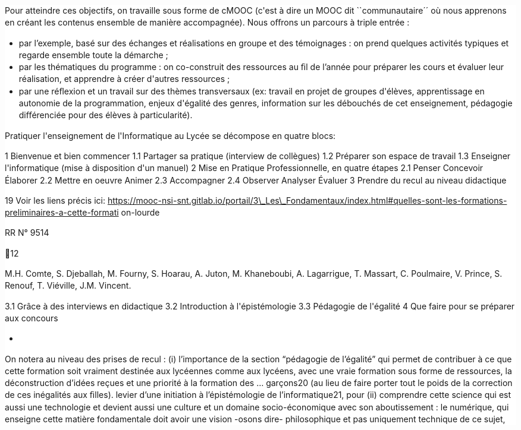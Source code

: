 Pour atteindre ces objectifs, on travaille sous forme de cMOOC (c'est à dire un MOOC dit ``communautaire´´ où
nous apprenons en créant les contenus ensemble de manière accompagnée). Nous oﬀrons un parcours à triple
entrée :
- par l’exemple, basé sur des échanges et réalisations en groupe et des témoignages : on prend quelques
activités typiques et regarde ensemble toute la démarche ;
- par les thématiques du programme : on co-construit des ressources au ﬁl de l’année pour préparer les cours et
évaluer leur réalisation, et apprendre à créer d'autres ressources ;
- par une réﬂexion et un travail sur des thèmes transversaux (ex: travail en projet de groupes d'élèves,
apprentissage en autonomie de la programmation, enjeux d'égalité des genres, information sur les débouchés
de cet enseignement, pédagogie diﬀérenciée pour des élèves à particularité).

Pratiquer l'enseignement de l'Informatique au Lycée se décompose en quatre blocs:

1 Bienvenue et bien commencer
1.1 Partager sa pratique (interview de collègues)
1.2 Préparer son espace de travail
1.3 Enseigner l'informatique (mise à disposition d'un manuel)
2 Mise en Pratique Professionnelle, en quatre étapes
2.1 Penser Concevoir Élaborer
2.2 Mettre en oeuvre Animer
2.3 Accompagner
2.4 Observer Analyser Évaluer
3 Prendre du recul au niveau didactique

19 Voir les liens précis ici:
https://mooc-nsi-snt.gitlab.io/portail/3\_Les\_Fondamentaux/index.html#quelles-sont-les-formations-preliminaires-a-cette-formati
on-lourde

RR N° 9514

12

M.H. Comte, S. Djeballah, M. Fourny, S. Hoarau, A. Juton, M. Khaneboubi, A. Lagarrigue,
T. Massart, C. Poulmaire, V. Prince, S. Renouf, T. Viéville, J.M. Vincent.

3.1 Grâce à des interviews en didactique
3.2 Introduction à l'épistémologie
3.3 Pédagogie de l'égalité
4 Que faire pour se préparer aux concours

-

On notera au niveau des prises de recul :
(i) l’importance de la section “pédagogie de l’égalité” qui permet de contribuer à ce que cette formation soit
vraiment destinée aux lycéennes comme aux lycéens, avec une vraie formation sous forme de ressources, la
déconstruction d’idées reçues et une priorité à la formation des … garçons20 (au lieu de faire porter tout le poids
de la correction de ces inégalités aux ﬁlles).
levier d’une initiation à l’épistémologie de l’informatique21, pour
(ii)
comprendre cette science qui est aussi une technologie et devient aussi une culture et un domaine
socio-économique avec son aboutissement : le numérique, qui enseigne cette matière fondamentale doit avoir
une vision -osons dire- philosophique et pas uniquement technique de ce sujet,
